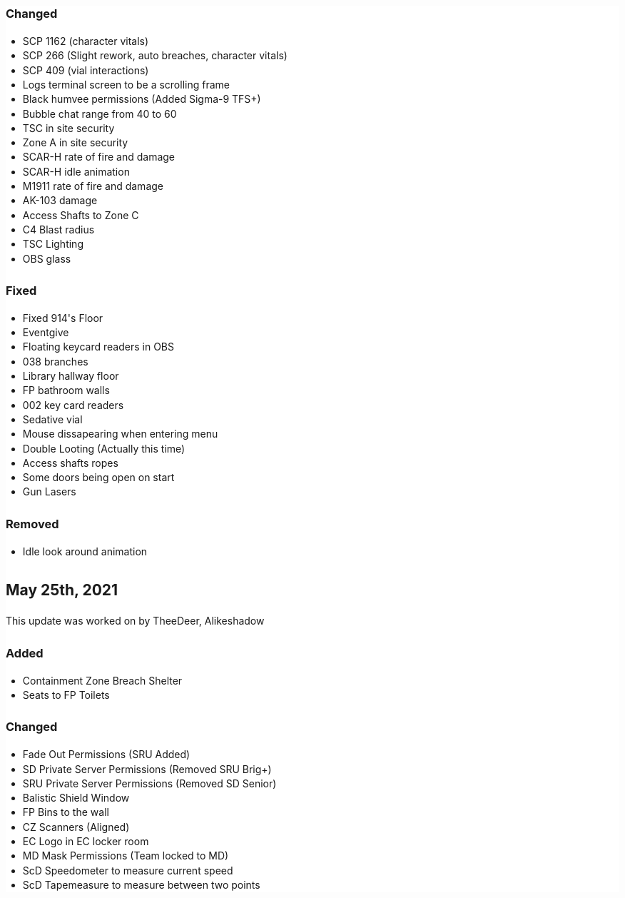 ### Changed
- SCP 1162 (character vitals)
- SCP 266 (Slight rework, auto breaches, character vitals)
- SCP 409 (vial interactions)
- Logs terminal screen to be a scrolling frame
- Black humvee permissions (Added Sigma-9 TFS+)
- Bubble chat range from 40 to 60
- TSC in site security
- Zone A in site security
- SCAR-H rate of fire and damage
- SCAR-H idle animation
- M1911 rate of fire and damage
- AK-103 damage
- Access Shafts to Zone C
- C4 Blast radius
- TSC Lighting
- OBS glass

### Fixed
- Fixed 914's Floor
- Eventgive
- Floating keycard readers in OBS
- 038 branches
- Library hallway floor
- FP bathroom walls
- 002 key card readers
- Sedative vial
- Mouse dissapearing when entering menu
- Double Looting (Actually this time)
- Access shafts ropes
- Some doors being open on start
- Gun Lasers

### Removed
- Idle look around animation

## May 25th, 2021
This update was worked on by TheeDeer, Alikeshadow

### Added
- Containment Zone Breach Shelter
- Seats to FP Toilets

### Changed
- Fade Out Permissions (SRU Added)
- SD Private Server Permissions (Removed SRU Brig+)
- SRU Private Server Permissions (Removed SD Senior)
- Balistic Shield Window
- FP Bins to the wall
- CZ Scanners (Aligned)
- EC Logo in EC locker room
- MD Mask Permissions (Team locked to MD)
- ScD Speedometer to measure current speed
- ScD Tapemeasure to measure between two points
